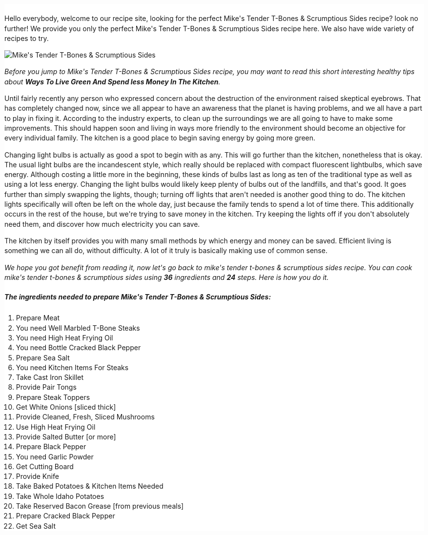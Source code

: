 <br>
Hello everybody, welcome to our recipe site, looking for the perfect Mike&#39;s Tender T-Bones &amp; Scrumptious Sides recipe? look no further! We provide you only the perfect Mike&#39;s Tender T-Bones &amp; Scrumptious Sides recipe here. We also have wide variety of recipes to try.
<br>


![Mike&#39;s Tender T-Bones &amp; Scrumptious Sides](https://img-global.cpcdn.com/recipes/5121105673060352/751x532cq70/mikes-tender-t-bones-scrumptious-sides-recipe-main-photo.jpg)

<i>Before you jump to Mike&#39;s Tender T-Bones &amp; Scrumptious Sides recipe, you may want to read this short interesting healthy tips about 
<strong>Ways To Live Green And Spend less Money In The Kitchen</strong>.</i>
</br>

Until fairly recently any person who expressed concern about the destruction of the environment raised skeptical eyebrows. That has completely changed now, since we all appear to have an awareness that the planet is having problems, and we all have a part to play in fixing it. According to the industry experts, to clean up the surroundings we are all going to have to make some improvements. This should happen soon and living in ways more friendly to the environment should become an objective for every individual family. The kitchen is a good place to begin saving energy by going more green.

Changing light bulbs is actually as good a spot to begin with as any. This will go further than the kitchen, nonetheless that is okay. The usual light bulbs are the incandescent style, which really should be replaced with compact fluorescent lightbulbs, which save energy. Although costing a little more in the beginning, these kinds of bulbs last as long as ten of the traditional type as well as using a lot less energy. Changing the light bulbs would likely keep plenty of bulbs out of the landfills, and that's good. It goes further than simply swapping the lights, though; turning off lights that aren't needed is another good thing to do. The kitchen lights specifically will often be left on the whole day, just because the family tends to spend a lot of time there. This additionally occurs in the rest of the house, but we're trying to save money in the kitchen. Try keeping the lights off if you don't absolutely need them, and discover how much electricity you can save.

The kitchen by itself provides you with many small methods by which energy and money can be saved. Efficient living is something we can all do, without difficulty. A lot of it truly is basically making use of common sense.


<i>We hope you got benefit from reading it, now let's go back to mike&#39;s tender t-bones &amp; scrumptious sides recipe. You can cook mike&#39;s tender t-bones &amp; scrumptious sides using <strong>36</strong> ingredients and <strong>24</strong> steps. Here is how you do it.
</i>

##### The ingredients needed to prepare Mike&#39;s Tender T-Bones &amp; Scrumptious Sides:

1. Prepare  Meat
1. You need  Well Marbled T-Bone Steaks
1. You need  High Heat Frying Oil
1. You need  Bottle Cracked Black Pepper
1. Prepare  Sea Salt
1. You need  Kitchen Items For Steaks
1. Take  Cast Iron Skillet
1. Provide  Pair Tongs
1. Prepare  Steak Toppers
1. Get  White Onions [sliced thick]
1. Provide  Cleaned, Fresh, Sliced Mushrooms
1. Use  High Heat Frying Oil
1. Provide  Salted Butter [or more]
1. Prepare  Black Pepper
1. You need  Garlic Powder
1. Get  Cutting Board
1. Provide  Knife
1. Take  Baked Potatoes &amp; Kitchen Items Needed
1. Take  Whole Idaho Potatoes
1. Take  Reserved Bacon Grease [from previous meals]
1. Prepare  Cracked Black Pepper
1. Get  Sea Salt